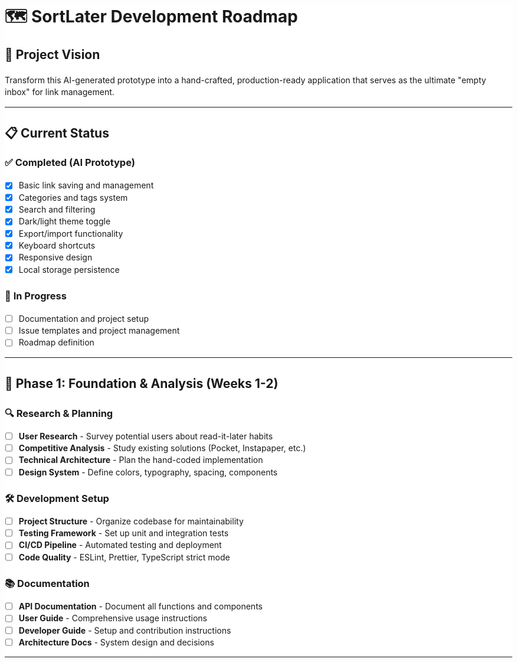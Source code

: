 # 🗺️ SortLater Development Roadmap

## 🎯 Project Vision

Transform this AI-generated prototype into a hand-crafted, production-ready application that serves as the ultimate "empty inbox" for link management.

---

## 📋 Current Status

### ✅ **Completed (AI Prototype)**

- [x] Basic link saving and management
- [x] Categories and tags system
- [x] Search and filtering
- [x] Dark/light theme toggle
- [x] Export/import functionality
- [x] Keyboard shortcuts
- [x] Responsive design
- [x] Local storage persistence

### 🔄 **In Progress**

- [ ] Documentation and project setup
- [ ] Issue templates and project management
- [ ] Roadmap definition

---

## 🚀 Phase 1: Foundation & Analysis (Weeks 1-2)

### 🔍 **Research & Planning**

- [ ] **User Research** - Survey potential users about read-it-later habits
- [ ] **Competitive Analysis** - Study existing solutions (Pocket, Instapaper, etc.)
- [ ] **Technical Architecture** - Plan the hand-coded implementation
- [ ] **Design System** - Define colors, typography, spacing, components

### 🛠️ **Development Setup**

- [ ] **Project Structure** - Organize codebase for maintainability
- [ ] **Testing Framework** - Set up unit and integration tests
- [ ] **CI/CD Pipeline** - Automated testing and deployment
- [ ] **Code Quality** - ESLint, Prettier, TypeScript strict mode

### 📚 **Documentation**

- [ ] **API Documentation** - Document all functions and components
- [ ] **User Guide** - Comprehensive usage instructions
- [ ] **Developer Guide** - Setup and contribution instructions
- [ ] **Architecture Docs** - System design and decisions

---